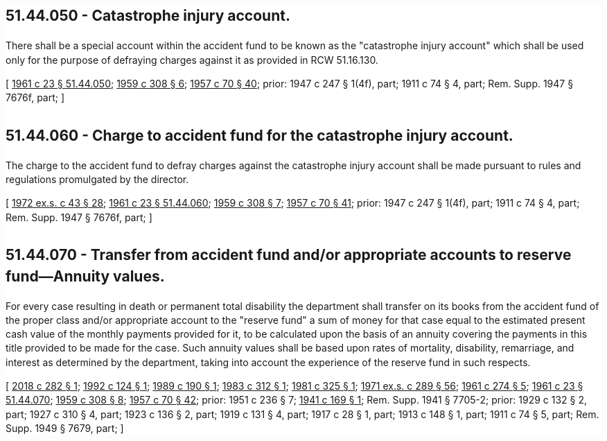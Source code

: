 ## 51.44.050 - Catastrophe injury account.
There shall be a special account within the accident fund to be known as the "catastrophe injury account" which shall be used only for the purpose of defraying charges against it as provided in RCW 51.16.130.

\[ [1961 c 23 § 51.44.050](https://leg.wa.gov/CodeReviser/documents/sessionlaw/1961c23.pdf?cite=1961%20c%2023%20§%2051.44.050); [1959 c 308 § 6](https://leg.wa.gov/CodeReviser/documents/sessionlaw/1959c308.pdf?cite=1959%20c%20308%20§%206); [1957 c 70 § 40](https://leg.wa.gov/CodeReviser/documents/sessionlaw/1957c70.pdf?cite=1957%20c%2070%20§%2040); prior: 1947 c 247 § 1(4f), part; 1911 c 74 § 4, part; Rem. Supp. 1947 § 7676f, part; \]

## 51.44.060 - Charge to accident fund for the catastrophe injury account.
The charge to the accident fund to defray charges against the catastrophe injury account shall be made pursuant to rules and regulations promulgated by the director.

\[ [1972 ex.s. c 43 § 28](https://leg.wa.gov/CodeReviser/documents/sessionlaw/1972ex1c43.pdf?cite=1972%20ex.s.%20c%2043%20§%2028); [1961 c 23 § 51.44.060](https://leg.wa.gov/CodeReviser/documents/sessionlaw/1961c23.pdf?cite=1961%20c%2023%20§%2051.44.060); [1959 c 308 § 7](https://leg.wa.gov/CodeReviser/documents/sessionlaw/1959c308.pdf?cite=1959%20c%20308%20§%207); [1957 c 70 § 41](https://leg.wa.gov/CodeReviser/documents/sessionlaw/1957c70.pdf?cite=1957%20c%2070%20§%2041); prior: 1947 c 247 § 1(4f), part; 1911 c 74 § 4, part; Rem. Supp. 1947 § 7676f, part; \]

## 51.44.070 - Transfer from accident fund and/or appropriate accounts to reserve fund—Annuity values.
For every case resulting in death or permanent total disability the department shall transfer on its books from the accident fund of the proper class and/or appropriate account to the "reserve fund" a sum of money for that case equal to the estimated present cash value of the monthly payments provided for it, to be calculated upon the basis of an annuity covering the payments in this title provided to be made for the case. Such annuity values shall be based upon rates of mortality, disability, remarriage, and interest as determined by the department, taking into account the experience of the reserve fund in such respects.

\[ [2018 c 282 § 1](https://lawfilesext.leg.wa.gov/biennium/2017-18/Pdf/Bills/Session%20Laws/Senate/6393.SL.pdf?cite=2018%20c%20282%20§%201); [1992 c 124 § 1](https://lawfilesext.leg.wa.gov/biennium/1991-92/Pdf/Bills/Session%20Laws/Senate/5342-S.SL.pdf?cite=1992%20c%20124%20§%201); [1989 c 190 § 1](https://leg.wa.gov/CodeReviser/documents/sessionlaw/1989c190.pdf?cite=1989%20c%20190%20§%201); [1983 c 312 § 1](https://leg.wa.gov/CodeReviser/documents/sessionlaw/1983c312.pdf?cite=1983%20c%20312%20§%201); [1981 c 325 § 1](https://leg.wa.gov/CodeReviser/documents/sessionlaw/1981c325.pdf?cite=1981%20c%20325%20§%201); [1971 ex.s. c 289 § 56](https://leg.wa.gov/CodeReviser/documents/sessionlaw/1971ex1c289.pdf?cite=1971%20ex.s.%20c%20289%20§%2056); [1961 c 274 § 5](https://leg.wa.gov/CodeReviser/documents/sessionlaw/1961c274.pdf?cite=1961%20c%20274%20§%205); [1961 c 23 § 51.44.070](https://leg.wa.gov/CodeReviser/documents/sessionlaw/1961c23.pdf?cite=1961%20c%2023%20§%2051.44.070); [1959 c 308 § 8](https://leg.wa.gov/CodeReviser/documents/sessionlaw/1959c308.pdf?cite=1959%20c%20308%20§%208); [1957 c 70 § 42](https://leg.wa.gov/CodeReviser/documents/sessionlaw/1957c70.pdf?cite=1957%20c%2070%20§%2042); prior:  1951 c 236 § 7; [1941 c 169 § 1](https://leg.wa.gov/CodeReviser/documents/sessionlaw/1941c169.pdf?cite=1941%20c%20169%20§%201); Rem. Supp. 1941 § 7705-2; prior: 1929 c 132 § 2, part; 1927 c 310 § 4, part; 1923 c 136 § 2, part; 1919 c 131 § 4, part; 1917 c 28 § 1, part; 1913 c 148 § 1, part; 1911 c 74 § 5, part; Rem. Supp. 1949 § 7679, part; \]
